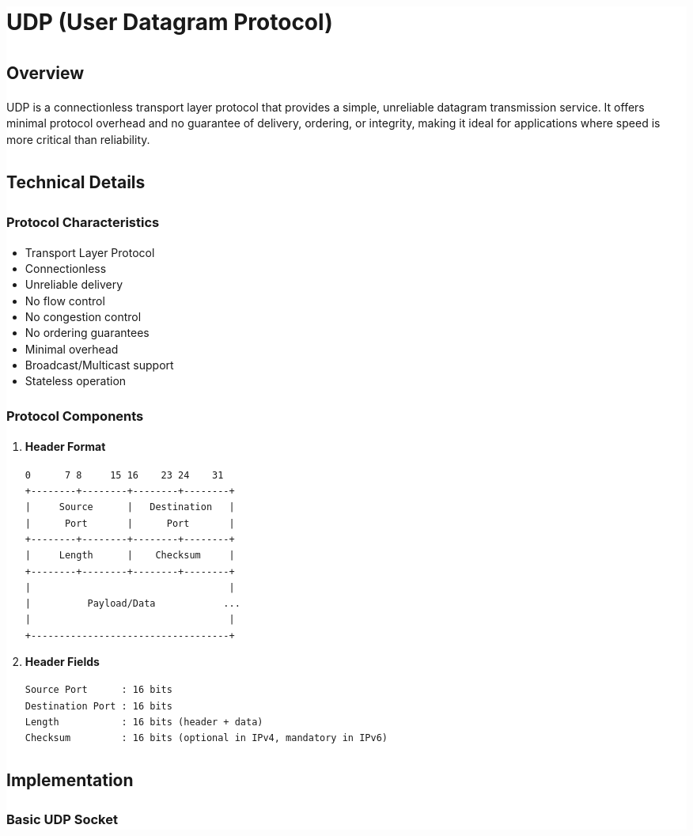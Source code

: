 # UDP (User Datagram Protocol)

## Overview
UDP is a connectionless transport layer protocol that provides a simple, unreliable datagram transmission service. It offers minimal protocol overhead and no guarantee of delivery, ordering, or integrity, making it ideal for applications where speed is more critical than reliability.

## Technical Details

### Protocol Characteristics
- Transport Layer Protocol
- Connectionless
- Unreliable delivery
- No flow control
- No congestion control
- No ordering guarantees
- Minimal overhead
- Broadcast/Multicast support
- Stateless operation

### Protocol Components

1. **Header Format**
   ```
   0      7 8     15 16    23 24    31
   +--------+--------+--------+--------+
   |     Source      |   Destination   |
   |      Port       |      Port       |
   +--------+--------+--------+--------+
   |     Length      |    Checksum     |
   +--------+--------+--------+--------+
   |                                   |
   |          Payload/Data            ...
   |                                   |
   +-----------------------------------+
   ```

2. **Header Fields**
   ```
   Source Port      : 16 bits
   Destination Port : 16 bits
   Length           : 16 bits (header + data)
   Checksum         : 16 bits (optional in IPv4, mandatory in IPv6)
   ```

## Implementation

### Basic UDP Socket
